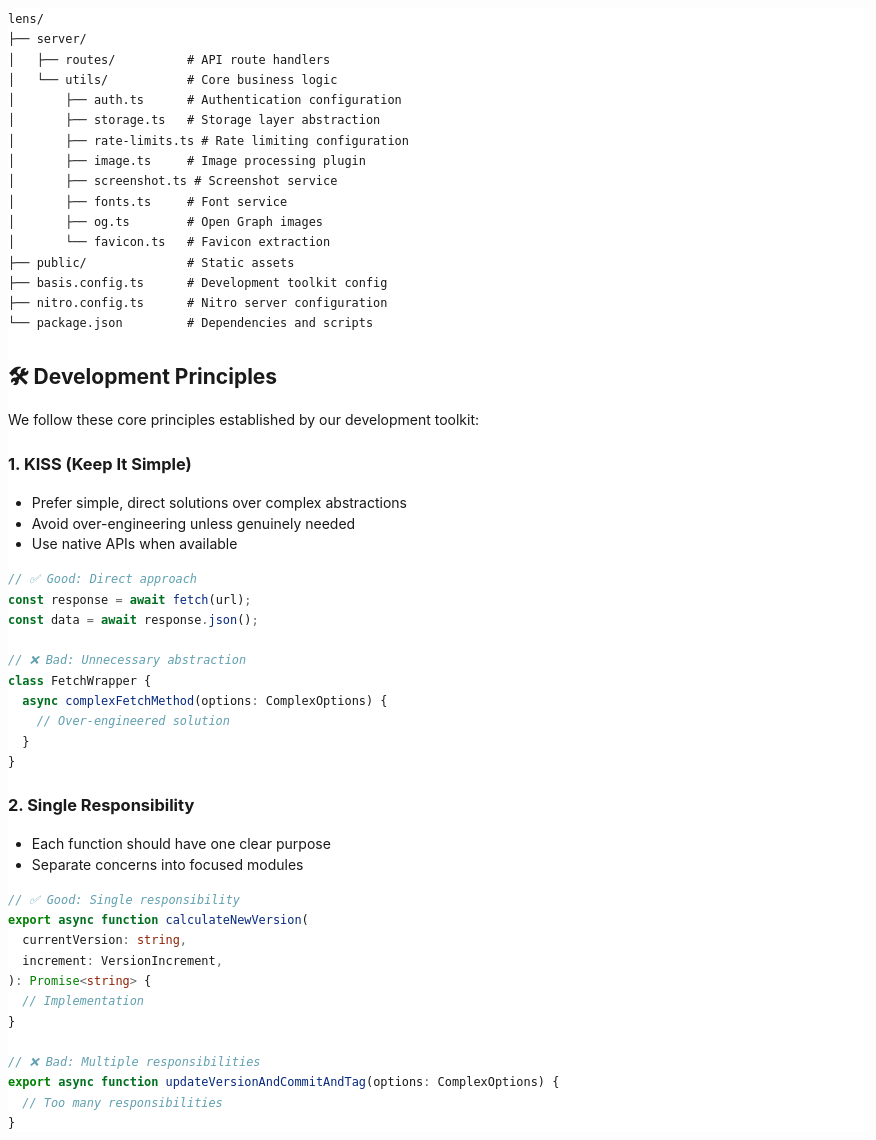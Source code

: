 ```
lens/
├── server/
│   ├── routes/          # API route handlers
│   └── utils/           # Core business logic
│       ├── auth.ts      # Authentication configuration
│       ├── storage.ts   # Storage layer abstraction
│       ├── rate-limits.ts # Rate limiting configuration
│       ├── image.ts     # Image processing plugin
│       ├── screenshot.ts # Screenshot service
│       ├── fonts.ts     # Font service
│       ├── og.ts        # Open Graph images
│       └── favicon.ts   # Favicon extraction
├── public/              # Static assets
├── basis.config.ts      # Development toolkit config
├── nitro.config.ts      # Nitro server configuration
└── package.json         # Dependencies and scripts
```

## 🛠️ Development Principles

We follow these core principles established by our development toolkit:

### 1. KISS (Keep It Simple)

- Prefer simple, direct solutions over complex abstractions
- Avoid over-engineering unless genuinely needed
- Use native APIs when available

```typescript
// ✅ Good: Direct approach
const response = await fetch(url);
const data = await response.json();

// ❌ Bad: Unnecessary abstraction
class FetchWrapper {
  async complexFetchMethod(options: ComplexOptions) {
    // Over-engineered solution
  }
}
```

### 2. Single Responsibility

- Each function should have one clear purpose
- Separate concerns into focused modules

```typescript
// ✅ Good: Single responsibility
export async function calculateNewVersion(
  currentVersion: string,
  increment: VersionIncrement,
): Promise<string> {
  // Implementation
}

// ❌ Bad: Multiple responsibilities
export async function updateVersionAndCommitAndTag(options: ComplexOptions) {
  // Too many responsibilities
}
```
